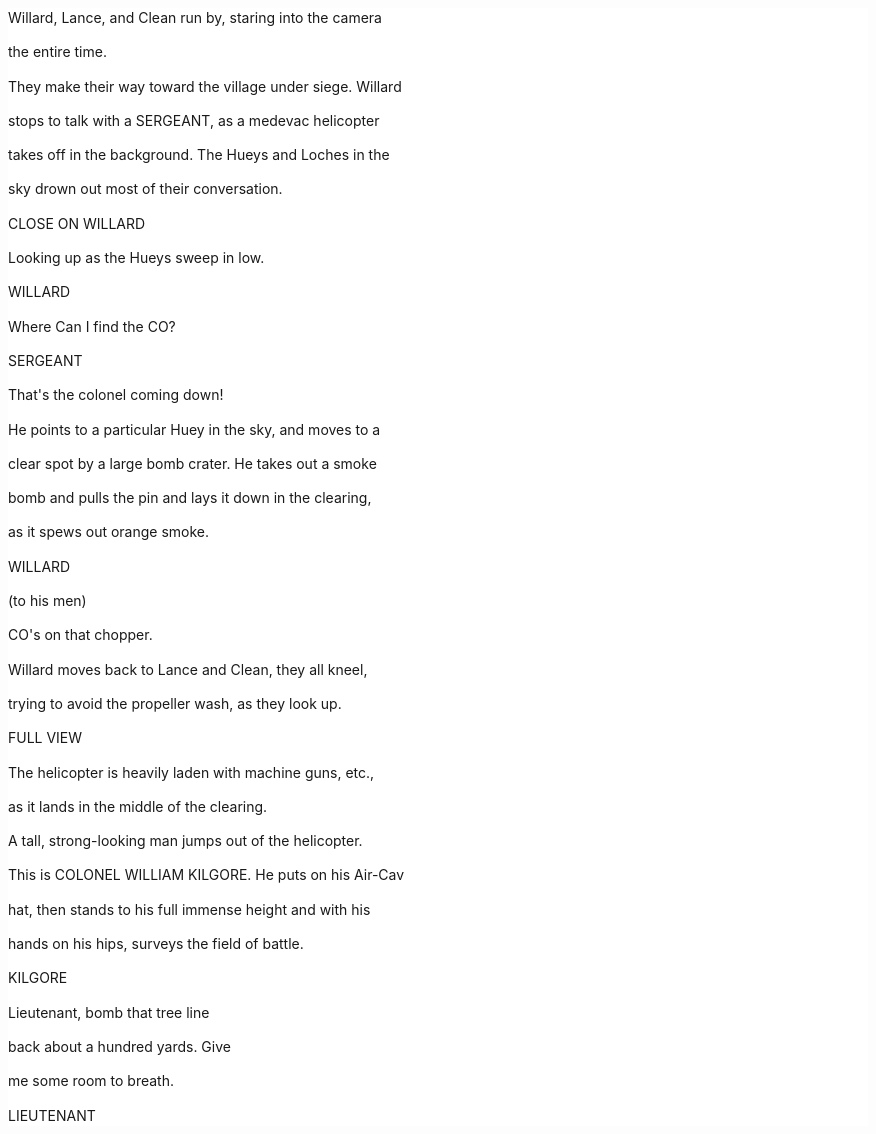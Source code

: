 Willard, Lance, and Clean run by, staring into the camera

the entire time.

They make their way toward the village under siege. Willard

stops to talk with a SERGEANT, as a medevac helicopter

takes off in the background. The Hueys and Loches in the

sky drown out most of their conversation.

CLOSE ON WILLARD

Looking up as the Hueys sweep in low.

WILLARD

Where Can I find the CO?

SERGEANT

That's the colonel coming down!

He points to a particular Huey in the sky, and moves to a

clear spot by a large bomb crater. He takes out a smoke

bomb and pulls the pin and lays it down in the clearing,

as it spews out orange smoke.

WILLARD

(to his men)

CO's on that chopper.

Willard moves back to Lance and Clean, they all kneel,

trying to avoid the propeller wash, as they look up.

FULL VIEW

The helicopter is heavily laden with machine guns, etc.,

as it lands in the middle of the clearing.

A tall, strong-looking man jumps out of the helicopter.

This is COLONEL WILLIAM KILGORE. He puts on his Air-Cav

hat, then stands to his full immense height and with his

hands on his hips, surveys the field of battle.

KILGORE

Lieutenant, bomb that tree line

back about a hundred yards. Give

me some room to breath.

LIEUTENANT
